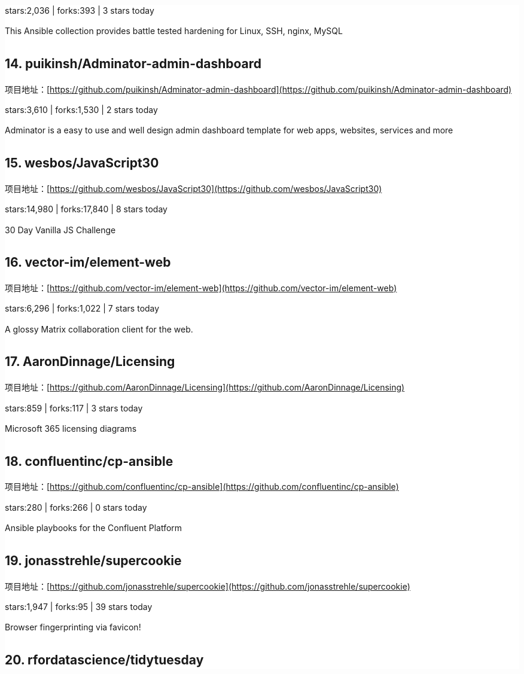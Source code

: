 stars:2,036 | forks:393 | 3 stars today 

This Ansible collection provides battle tested hardening for Linux, SSH, nginx, MySQL

## 14. puikinsh/Adminator-admin-dashboard 

项目地址：[https://github.com/puikinsh/Adminator-admin-dashboard](https://github.com/puikinsh/Adminator-admin-dashboard)

stars:3,610 | forks:1,530 | 2 stars today 

Adminator is a easy to use and well design admin dashboard template for web apps, websites, services and more

## 15. wesbos/JavaScript30 

项目地址：[https://github.com/wesbos/JavaScript30](https://github.com/wesbos/JavaScript30)

stars:14,980 | forks:17,840 | 8 stars today 

30 Day Vanilla JS Challenge

## 16. vector-im/element-web 

项目地址：[https://github.com/vector-im/element-web](https://github.com/vector-im/element-web)

stars:6,296 | forks:1,022 | 7 stars today 

A glossy Matrix collaboration client for the web.

## 17. AaronDinnage/Licensing 

项目地址：[https://github.com/AaronDinnage/Licensing](https://github.com/AaronDinnage/Licensing)

stars:859 | forks:117 | 3 stars today 

Microsoft 365 licensing diagrams

## 18. confluentinc/cp-ansible 

项目地址：[https://github.com/confluentinc/cp-ansible](https://github.com/confluentinc/cp-ansible)

stars:280 | forks:266 | 0 stars today 

Ansible playbooks for the Confluent Platform

## 19. jonasstrehle/supercookie 

项目地址：[https://github.com/jonasstrehle/supercookie](https://github.com/jonasstrehle/supercookie)

stars:1,947 | forks:95 | 39 stars today 

 Browser fingerprinting via favicon!

## 20. rfordatascience/tidytuesday 
